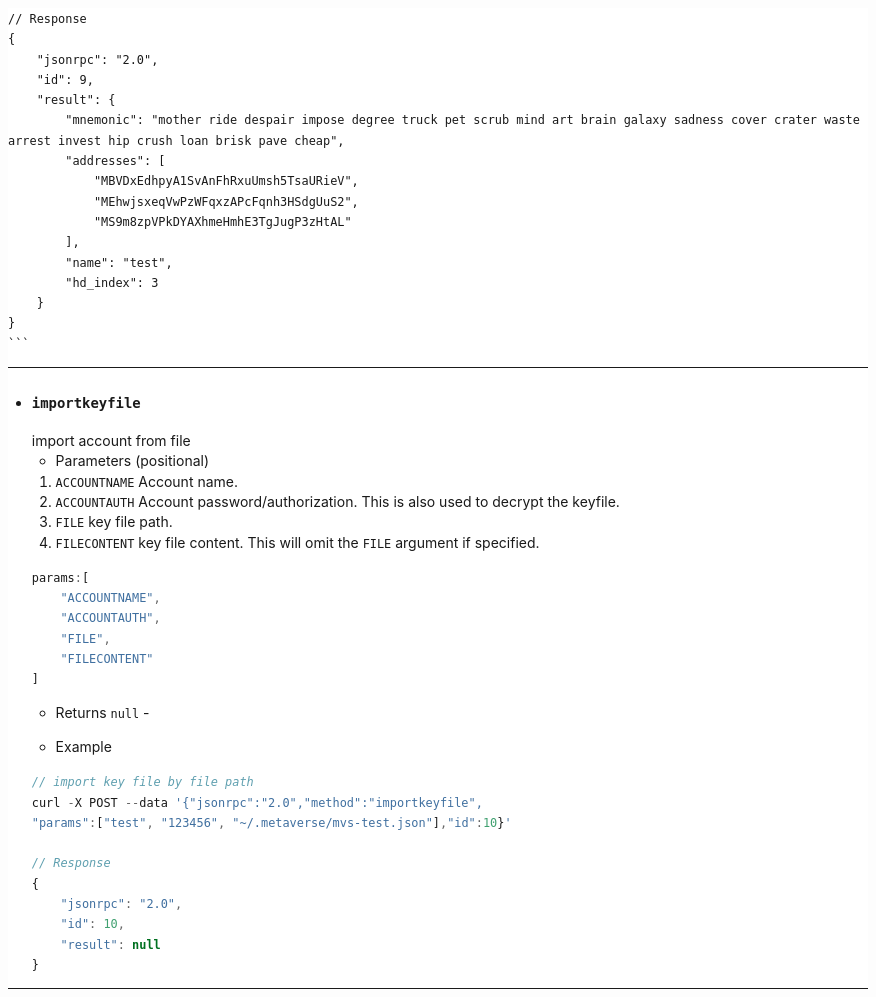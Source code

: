     // Response
    {
        "jsonrpc": "2.0", 
        "id": 9, 
        "result": {
            "mnemonic": "mother ride despair impose degree truck pet scrub mind art brain galaxy sadness cover crater waste arrest invest hip crush loan brisk pave cheap", 
            "addresses": [
                "MBVDxEdhpyA1SvAnFhRxuUmsh5TsaURieV", 
                "MEhwjsxeqVwPzWFqxzAPcFqnh3HSdgUuS2", 
                "MS9m8zpVPkDYAXhmeHmhE3TgJugP3zHtAL"
            ], 
            "name": "test", 
            "hd_index": 3
        }
    }
    ```

***

* ### `importkeyfile`
    import account from file
    * Parameters (positional)
    1. `ACCOUNTNAME` Account name.
    2. `ACCOUNTAUTH` Account password/authorization. This is also used to decrypt the keyfile.
    3. `FILE` key file path.
    4. `FILECONTENT` key file content. This will omit the `FILE` argument if specified.
    ```js
    params:[
        "ACCOUNTNAME",
        "ACCOUNTAUTH",
        "FILE",
        "FILECONTENT"
    ]
     ```
    * Returns
    `null` - 

    * Example
    ```js
    // import key file by file path
    curl -X POST --data '{"jsonrpc":"2.0","method":"importkeyfile",
    "params":["test", "123456", "~/.metaverse/mvs-test.json"],"id":10}'

    // Response
    {
        "jsonrpc": "2.0", 
        "id": 10, 
        "result": null
    }

    ```

***
